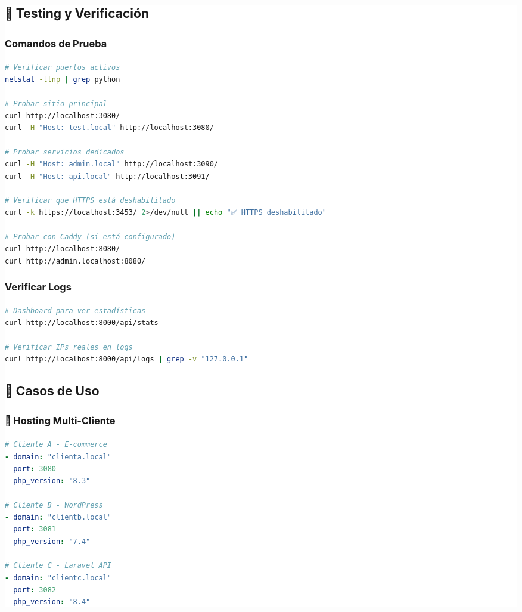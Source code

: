 ## 🧪 Testing y Verificación

### Comandos de Prueba
```bash
# Verificar puertos activos
netstat -tlnp | grep python

# Probar sitio principal
curl http://localhost:3080/
curl -H "Host: test.local" http://localhost:3080/

# Probar servicios dedicados
curl -H "Host: admin.local" http://localhost:3090/
curl -H "Host: api.local" http://localhost:3091/

# Verificar que HTTPS está deshabilitado
curl -k https://localhost:3453/ 2>/dev/null || echo "✅ HTTPS deshabilitado"

# Probar con Caddy (si está configurado)
curl http://localhost:8080/
curl http://admin.localhost:8080/
```

### Verificar Logs
```bash
# Dashboard para ver estadísticas
curl http://localhost:8000/api/stats

# Verificar IPs reales en logs
curl http://localhost:8000/api/logs | grep -v "127.0.0.1"
```

## 🎯 Casos de Uso

### 🏢 Hosting Multi-Cliente
```yaml
# Cliente A - E-commerce
- domain: "clienta.local"
  port: 3080
  php_version: "8.3"
  
# Cliente B - WordPress
- domain: "clientb.local"  
  port: 3081
  php_version: "7.4"
  
# Cliente C - Laravel API
- domain: "clientc.local"
  port: 3082
  php_version: "8.4"
```
